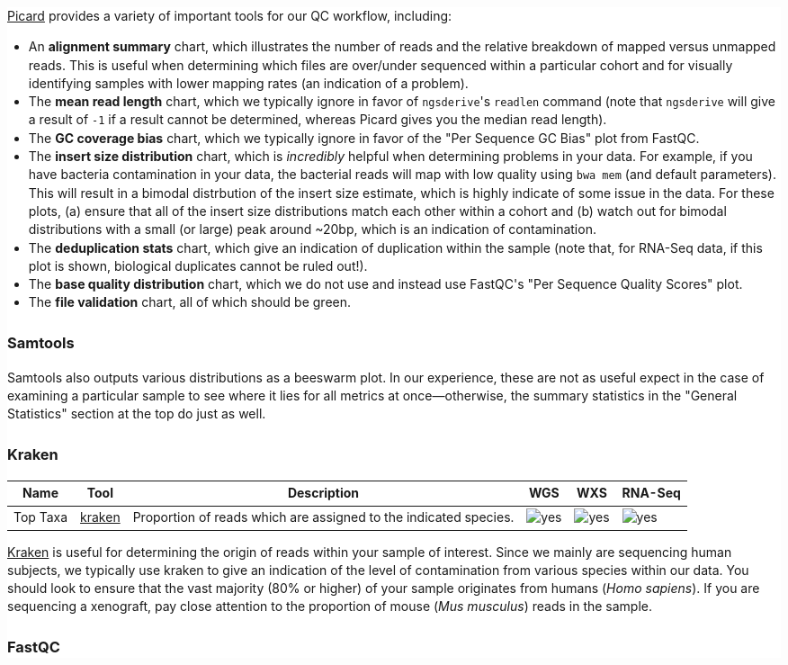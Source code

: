 [Picard] provides a variety of important tools for our QC workflow, including:

- An **alignment summary** chart, which illustrates the number of reads and the
  relative breakdown of mapped versus unmapped reads. This is useful when
  determining which files are over/under sequenced within a particular cohort
  and for visually identifying samples with lower mapping rates (an indication
  of a problem).
- The **mean read length** chart, which we typically ignore in favor of
  `ngsderive`'s `readlen` command (note that `ngsderive` will give a result of
  `-1` if a result cannot be determined, whereas Picard gives you the median
  read length).
- The **GC coverage bias** chart, which we typically ignore in favor of the "Per
  Sequence GC Bias" plot from FastQC.
- The **insert size distribution** chart, which is _incredibly_ helpful when
  determining problems in your data. For example, if you have bacteria
  contamination in your data, the bacterial reads will map with low quality
  using `bwa mem` (and default parameters). This will result in a bimodal
  distrbution of the insert size estimate, which is highly indicate of some
  issue in the data. For these plots, (a) ensure that all of the insert size
  distributions match each other within a cohort and (b) watch out for bimodal
  distributions with a small (or large) peak around ~20bp, which is an
  indication of contamination.
- The **deduplication stats** chart, which give an indication of duplication within
  the sample (note that, for RNA-Seq data, if this plot is shown, biological
  duplicates cannot be ruled out!).
- The **base quality distribution** chart, which we do not use and instead use
  FastQC's "Per Sequence Quality Scores" plot.
- The **file validation** chart, all of which should be green.

### Samtools

Samtools also outputs various distributions as a beeswarm plot. In our
experience, these are not as useful expect in the case of examining a particular
sample to see where it lies for all metrics at once—otherwise, the summary
statistics in the "General Statistics" section at the top do just as well.

### Kraken

| Name     | Tool     | Description                                                      | WGS                                                  | WXS                                                  | RNA-Seq                                              |
| -------- | -------- | ---------------------------------------------------------------- | ---------------------------------------------------- | ---------------------------------------------------- | ---------------------------------------------------- |
| Top Taxa | [kraken] | Proportion of reads which are assigned to the indicated species. | ![yes](https://img.shields.io/badge/yes-brightgreen) | ![yes](https://img.shields.io/badge/yes-brightgreen) | ![yes](https://img.shields.io/badge/yes-brightgreen) |

[Kraken] is useful for determining the origin of reads within your sample of
interest. Since we mainly are sequencing human subjects, we typically use kraken
to give an indication of the level of contamination from various species within
our data. You should look to ensure that the vast majority (80% or higher) of
your sample originates from humans (_Homo sapiens_). If you are sequencing a
xenograft, pay close attention to the proportion of mouse (_Mus musculus_) reads
in the sample.

### FastQC


[FastQC]: https://www.bioinformatics.babraham.ac.uk/projects/fastqc/
[multiqc]: https://multiqc.info/
[picard]: https://broadinstitute.github.io/picard/
[mosdepth]: https://github.com/brentp/mosdepth
[qualimap]: http://qualimap.bioinfo.cipf.es/doc_html/command_line.html
[samtools]: http://www.htslib.org/doc/samtools.html
[ngsderive]: https://github.com/stjudecloud/ngsderive/
[kraken]: https://github.com/DerrickWood/kraken2